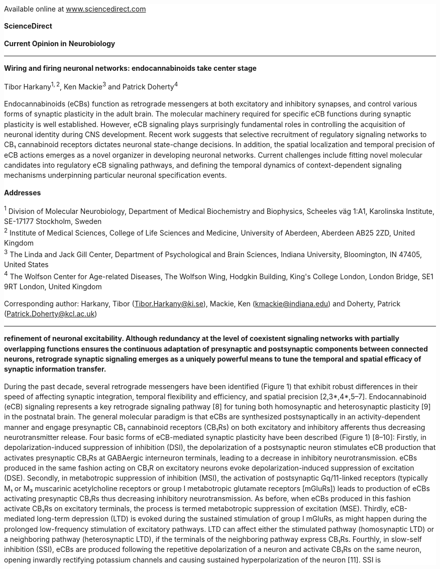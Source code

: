 
Available online at www.sciencedirect.com

**ScienceDirect**

**Current Opinion in**
**Neurobiology**

---

**Wiring and firing neuronal networks: endocannabinoids take center stage**

Tibor Harkany${}^{1,2}$, Ken Mackie${}^{3}$ and Patrick Doherty${}^{4}$

Endocannabinoids (eCBs) function as retrograde messengers at both excitatory and inhibitory synapses, and control various forms of synaptic plasticity in the adult brain. The molecular machinery required for specific eCB functions during synaptic plasticity is well established. However, eCB signaling plays surprisingly fundamental roles in controlling the acquisition of neuronal identity during CNS development. Recent work suggests that selective recruitment of regulatory signaling networks to CB₁ cannabinoid receptors dictates neuronal state-change decisions. In addition, the spatial localization and temporal precision of eCB actions emerges as a novel organizer in developing neuronal networks. Current challenges include fitting novel molecular candidates into regulatory eCB signaling pathways, and defining the temporal dynamics of context-dependent signaling mechanisms underpinning particular neuronal specification events.

**Addresses**

${}^{1}$ Division of Molecular Neurobiology, Department of Medical Biochemistry and Biophysics, Scheeles väg 1:A1, Karolinska Institute, SE-17177 Stockholm, Sweden  
${}^{2}$ Institute of Medical Sciences, College of Life Sciences and Medicine, University of Aberdeen, Aberdeen AB25 2ZD, United Kingdom  
${}^{3}$ The Linda and Jack Gill Center, Department of Psychological and Brain Sciences, Indiana University, Bloomington, IN 47405, United States  
${}^{4}$ The Wolfson Center for Age-related Diseases, The Wolfson Wing, Hodgkin Building, King's College London, London Bridge, SE1 9RT London, United Kingdom  

Corresponding author: Harkany, Tibor (Tibor.Harkany@ki.se), Mackie, Ken (kmackie@indiana.edu) and Doherty, Patrick (Patrick.Doherty@kcl.ac.uk)

---

**refinement of neuronal excitability. Although redundancy at the level of coexistent signaling networks with partially overlapping functions ensures the continuous adaptation of presynaptic and postsynaptic components between connected neurons, retrograde synaptic signaling emerges as a uniquely powerful means to tune the temporal and spatial efficacy of synaptic information transfer.**

During the past decade, several retrograde messengers have been identified (Figure 1) that exhibit robust differences in their speed of affecting synaptic integration, temporal flexibility and efficiency, and spatial precision [2,3*,4*,5–7]. Endocannabinoid (eCB) signaling represents a key retrograde signaling pathway [8] for tuning both homosynaptic and heterosynaptic plasticity [9] in the postnatal brain. The general molecular paradigm is that eCBs are synthesized postsynaptically in an activity-dependent manner and engage presynaptic CB₁ cannabinoid receptors (CB₁Rs) on both excitatory and inhibitory afferents thus decreasing neurotransmitter release. Four basic forms of eCB-mediated synaptic plasticity have been described (Figure 1) [8–10]: Firstly, in depolarization-induced suppression of inhibition (DSI), the depolarization of a postsynaptic neuron stimulates eCB production that activates presynaptic CB₁Rs at GABAergic interneuron terminals, leading to a decrease in inhibitory neurotransmission. eCBs produced in the same fashion acting on CB₁R on excitatory neurons evoke depolarization-induced suppression of excitation (DSE). Secondly, in metabotropic suppression of inhibition (MSI), the activation of postsynaptic Gq/11-linked receptors (typically M₁ or M₃ muscarinic acetylcholine receptors or group I metabotropic glutamate receptors [mGluRs]) leads to production of eCBs activating presynaptic CB₁Rs thus decreasing inhibitory neurotransmission. As before, when eCBs produced in this fashion activate CB₁Rs on excitatory terminals, the process is termed metabotropic suppression of excitation (MSE). Thirdly, eCB-mediated long-term depression (LTD) is evoked during the sustained stimulation of group I mGluRs, as might happen during the prolonged low-frequency stimulation of excitatory pathways. LTD can affect either the stimulated pathway (homosynaptic LTD) or a neighboring pathway (heterosynaptic LTD), if the terminals of the neighboring pathway express CB₁Rs. Fourthly, in slow-self inhibition (SSI), eCBs are produced following the repetitive depolarization of a neuron and activate CB₁Rs on the same neuron, opening inwardly rectifying potassium channels and causing sustained hyperpolarization of the neuron [11]. SSI is